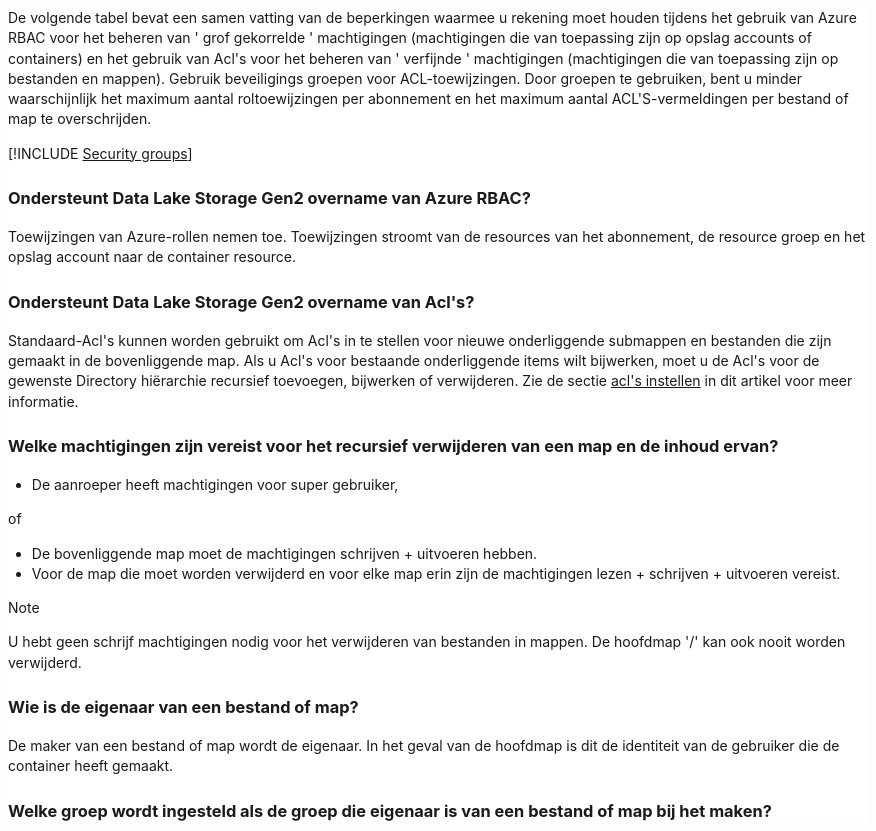 De volgende tabel bevat een samen vatting van de beperkingen waarmee u rekening moet houden tijdens het gebruik van Azure RBAC voor het beheren van ' grof gekorrelde ' machtigingen (machtigingen die van toepassing zijn op opslag accounts of containers) en het gebruik van Acl's voor het beheren van ' verfijnde ' machtigingen (machtigingen die van toepassing zijn op bestanden en mappen). Gebruik beveiligings groepen voor ACL-toewijzingen. Door groepen te gebruiken, bent u minder waarschijnlijk het maximum aantal roltoewijzingen per abonnement en het maximum aantal ACL'S-vermeldingen per bestand of map te overschrijden. 

[!INCLUDE [Security groups](../../../includes/azure-storage-data-lake-rbac-acl-limits.md)] 

### <a name="does-data-lake-storage-gen2-support-inheritance-of-azure-rbac"></a>Ondersteunt Data Lake Storage Gen2 overname van Azure RBAC?

Toewijzingen van Azure-rollen nemen toe. Toewijzingen stroomt van de resources van het abonnement, de resource groep en het opslag account naar de container resource.

### <a name="does-data-lake-storage-gen2-support-inheritance-of-acls"></a>Ondersteunt Data Lake Storage Gen2 overname van Acl's?

Standaard-Acl's kunnen worden gebruikt om Acl's in te stellen voor nieuwe onderliggende submappen en bestanden die zijn gemaakt in de bovenliggende map. Als u Acl's voor bestaande onderliggende items wilt bijwerken, moet u de Acl's voor de gewenste Directory hiërarchie recursief toevoegen, bijwerken of verwijderen. Zie de sectie [acl's instellen](#set-access-control-lists) in dit artikel voor meer informatie. 

### <a name="which-permissions-are-required-to-recursively-delete-a-directory-and-its-contents"></a>Welke machtigingen zijn vereist voor het recursief verwijderen van een map en de inhoud ervan?

- De aanroeper heeft machtigingen voor super gebruiker,

of

- De bovenliggende map moet de machtigingen schrijven + uitvoeren hebben.
- Voor de map die moet worden verwijderd en voor elke map erin zijn de machtigingen lezen + schrijven + uitvoeren vereist.

> [!NOTE]
> U hebt geen schrijf machtigingen nodig voor het verwijderen van bestanden in mappen. De hoofdmap '/' kan ook nooit worden verwijderd.

### <a name="who-is-the-owner-of-a-file-or-directory"></a>Wie is de eigenaar van een bestand of map?

De maker van een bestand of map wordt de eigenaar. In het geval van de hoofdmap is dit de identiteit van de gebruiker die de container heeft gemaakt.

### <a name="which-group-is-set-as-the-owning-group-of-a-file-or-directory-at-creation"></a>Welke groep wordt ingesteld als de groep die eigenaar is van een bestand of map bij het maken?
